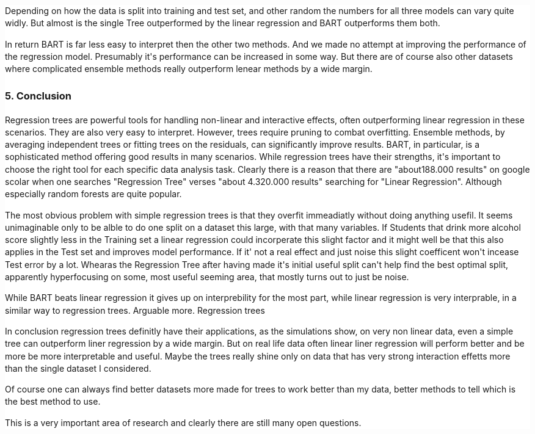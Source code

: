 Depending on how the data is split into training and test set, and other random the numbers for all three models can vary quite widly. But almost is the single Tree outperformed by the linear regression and BART outperforms them both.

In return BART is far less easy to interpret then the other two methods. And we made no attempt at improving the performance of the regression model. Presumably it's performance can be increased in some way. But there are of course also other datasets where complicated ensemble methods really outperform lenear methods by a wide margin.



### 5. Conclusion

Regression trees are powerful tools for handling non-linear and interactive effects, often outperforming linear regression in these scenarios. They are also very easy to interpret. However, trees require pruning to combat overfitting. Ensemble methods, by averaging independent trees or fitting trees on the residuals, can significantly improve results. BART, in particular, is a sophisticated method offering good results in many scenarios. While regression trees have their strengths, it's important to choose the right tool for each specific data analysis task. Clearly there is a reason that there are "about188.000 results" on google scolar when one searches "Regression Tree" verses "about 4.320.000 results" searching for "Linear Regression". Although especially random forests are quite popular.

The most obvious problem with simple regression trees is that they overfit immeadiatly without doing anything usefil. It seems unimaginable only to be alble to do one split on a dataset this large, with that many variables. If Students that drink more alcohol score slightly less in the Training set a linear regression could incorperate this slight factor and it might well be that this also applies in the Test set and improves model performance. If it' not a real effect and just noise this slight coefficent won't incease Test error by a lot. Whearas the Regression Tree after having made it's initial useful split can't help find the best optimal split, apparently hyperfocusing on some, most useful seeming area, that mostly turns out to just be noise.

While BART beats linear regression it gives up on interprebility for the most part, while linear regression is very interprable, in a similar way to regression trees. Arguable more. Regression trees 


In conclusion regression trees definitly have their applications, as the simulations show, on very non linear data, even a simple tree can outperform liner regression by a wide margin. But on real life data often linear liner regression will perform better and be more  be more interpretable and useful. Maybe the trees really shine only on data that has very strong interaction effetts more than the single dataset I considered. 


  Of course one can always find better datasets more made for trees to work better than my data, better methods to tell which is the best method to use. 

This is a very important area of research and clearly there are still many open questions.





